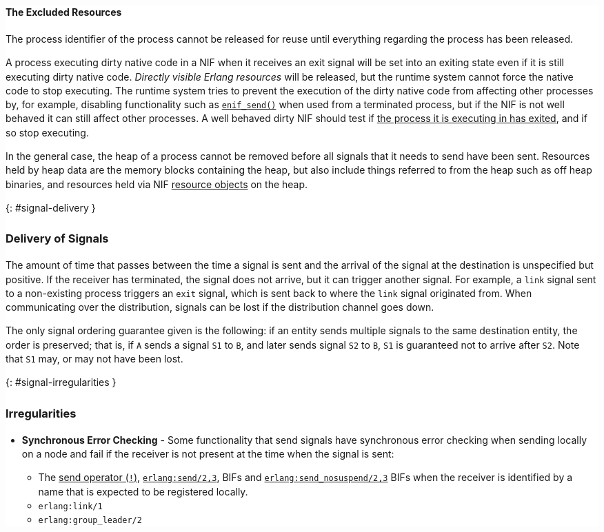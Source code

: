 #### The Excluded Resources

The process identifier of the process cannot be released for reuse until
everything regarding the process has been released.

A process executing dirty native code in a NIF when it receives an exit signal
will be set into an exiting state even if it is still executing dirty native
code. _Directly visible Erlang resources_ will be released, but the runtime
system cannot force the native code to stop executing. The runtime system tries
to prevent the execution of the dirty native code from affecting other processes
by, for example, disabling functionality such as
[`enif_send()`](`e:erts:erl_nif.md#enif_send`) when used from a terminated
process, but if the NIF is not well behaved it can still affect other processes.
A well behaved dirty NIF should test if
[the process it is executing in has exited](`e:erts:erl_nif.md#enif_is_current_process_alive`),
and if so stop executing.

In the general case, the heap of a process cannot be removed before all signals
that it needs to send have been sent. Resources held by heap data are the memory
blocks containing the heap, but also include things referred to from the heap
such as off heap binaries, and resources held via NIF
[resource objects](`e:erts:erl_nif.md#resource_objects`) on the heap.

[](){: #signal-delivery }

### Delivery of Signals

The amount of time that passes between the time a signal is sent and the arrival
of the signal at the destination is unspecified but positive. If the receiver
has terminated, the signal does not arrive, but it can trigger another signal.
For example, a `link` signal sent to a non-existing process triggers an `exit`
signal, which is sent back to where the `link` signal originated from. When
communicating over the distribution, signals can be lost if the distribution
channel goes down.

The only signal ordering guarantee given is the following: if an entity sends
multiple signals to the same destination entity, the order is preserved; that
is, if `A` sends a signal `S1` to `B`, and later sends signal `S2` to `B`, `S1`
is guaranteed not to arrive after `S2`. Note that `S1` may, or may not have been
lost.

[](){: #signal-irregularities }

### Irregularities

- **Synchronous Error Checking** - Some functionality that send signals have
  synchronous error checking when sending locally on a node and fail if the
  receiver is not present at the time when the signal is sent:

  - The [send operator (`!`)](expressions.md#send),
    [`erlang:send/2,3`](`erlang:send/2`), BIFs and
    [`erlang:send_nosuspend/2,3`](`erlang:send_nosuspend/2`) BIFs when the
    receiver is identified by a name that is expected to be registered locally.
  - `erlang:link/1`
  - `erlang:group_leader/2`
